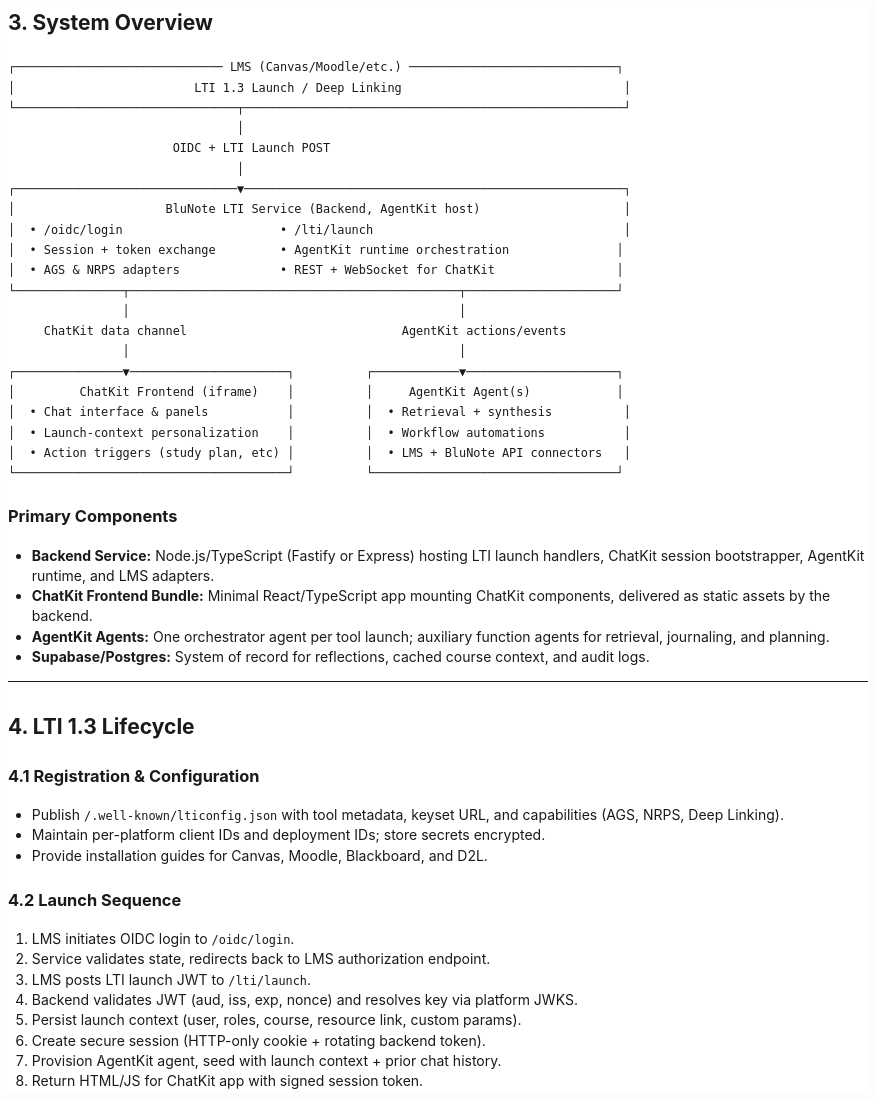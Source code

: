 
## 3. System Overview

```
┌───────────────────────────── LMS (Canvas/Moodle/etc.) ─────────────────────────────┐
│                         LTI 1.3 Launch / Deep Linking                               │
└───────────────────────────────┬─────────────────────────────────────────────────────┘
                                │
                       OIDC + LTI Launch POST
                                │
┌───────────────────────────────▼─────────────────────────────────────────────────────┐
│                     BluNote LTI Service (Backend, AgentKit host)                    │
│  • /oidc/login                      • /lti/launch                                   │
│  • Session + token exchange         • AgentKit runtime orchestration               │
│  • AGS & NRPS adapters              • REST + WebSocket for ChatKit                 │
└───────────────┬──────────────────────────────────────────────┬─────────────────────┘
                │                                              │
     ChatKit data channel                              AgentKit actions/events
                │                                              │
┌───────────────▼──────────────────────┐          ┌────────────▼─────────────────────┐
│         ChatKit Frontend (iframe)    │          │     AgentKit Agent(s)            │
│  • Chat interface & panels           │          │  • Retrieval + synthesis          │
│  • Launch-context personalization    │          │  • Workflow automations           │
│  • Action triggers (study plan, etc) │          │  • LMS + BluNote API connectors   │
└──────────────────────────────────────┘          └──────────────────────────────────┘
```

### Primary Components
- **Backend Service:** Node.js/TypeScript (Fastify or Express) hosting LTI launch handlers, ChatKit session bootstrapper, AgentKit runtime, and LMS adapters.
- **ChatKit Frontend Bundle:** Minimal React/TypeScript app mounting ChatKit components, delivered as static assets by the backend.
- **AgentKit Agents:** One orchestrator agent per tool launch; auxiliary function agents for retrieval, journaling, and planning.
- **Supabase/Postgres:** System of record for reflections, cached course context, and audit logs.

---

## 4. LTI 1.3 Lifecycle

### 4.1 Registration & Configuration
- Publish `/.well-known/lticonfig.json` with tool metadata, keyset URL, and capabilities (AGS, NRPS, Deep Linking).
- Maintain per-platform client IDs and deployment IDs; store secrets encrypted.
- Provide installation guides for Canvas, Moodle, Blackboard, and D2L.

### 4.2 Launch Sequence
1. LMS initiates OIDC login to `/oidc/login`.
2. Service validates state, redirects back to LMS authorization endpoint.
3. LMS posts LTI launch JWT to `/lti/launch`.
4. Backend validates JWT (aud, iss, exp, nonce) and resolves key via platform JWKS.
5. Persist launch context (user, roles, course, resource link, custom params).
6. Create secure session (HTTP-only cookie + rotating backend token).
7. Provision AgentKit agent, seed with launch context + prior chat history.
8. Return HTML/JS for ChatKit app with signed session token.
